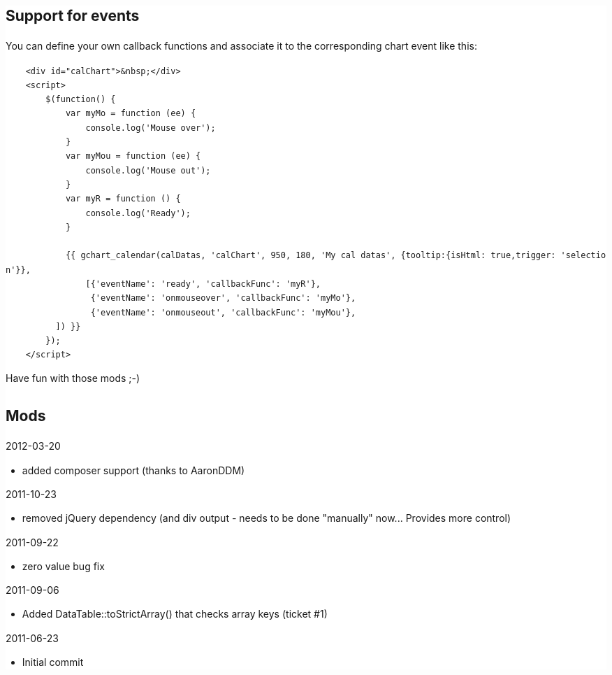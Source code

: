 
Support for events
------------------

You can define your own callback functions and associate it to the corresponding chart event like this:

```
    <div id="calChart">&nbsp;</div>
    <script>
        $(function() {
            var myMo = function (ee) {
                console.log('Mouse over');
            }
            var myMou = function (ee) {
                console.log('Mouse out');
            }
            var myR = function () {
                console.log('Ready');
            }

            {{ gchart_calendar(calDatas, 'calChart', 950, 180, 'My cal datas', {tooltip:{isHtml: true,trigger: 'selection'}},
                [{'eventName': 'ready', 'callbackFunc': 'myR'},
                 {'eventName': 'onmouseover', 'callbackFunc': 'myMo'},
                 {'eventName': 'onmouseout', 'callbackFunc': 'myMou'},
          ]) }}
        });
    </script>

```

Have fun with those mods ;-)

Mods
----

2012-03-20

* added composer support (thanks to AaronDDM)

2011-10-23

* removed jQuery dependency (and div output - needs to be done "manually" now... Provides more control)

2011-09-22

* zero value bug fix

2011-09-06

* Added DataTable::toStrictArray() that checks array keys (ticket #1)

2011-06-23

* Initial commit
